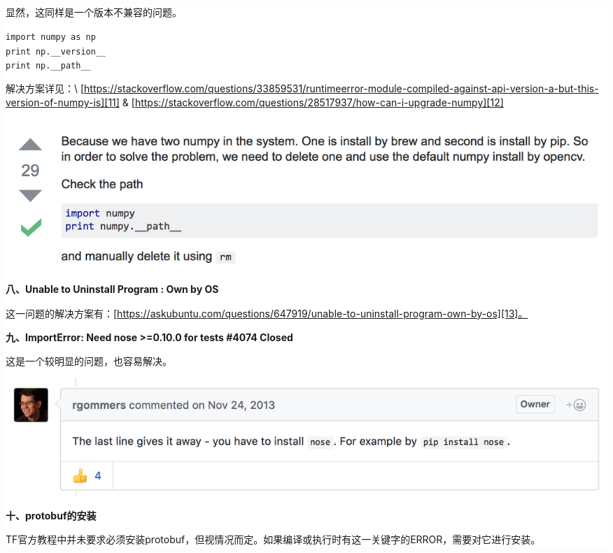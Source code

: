 
显然，这同样是一个版本不兼容的问题。

```
import numpy as np 
print np.__version__ 
print np.__path__
```
解决方案详见：\\
[https://stackoverflow.com/questions/33859531/runtimeerror-module-compiled-against-api-version-a-but-this-version-of-numpy-is][11] & [https://stackoverflow.com/questions/28517937/how-can-i-upgrade-numpy][12]

![](/img/2017-09-11-tensorflow-building-from-source/q9.png)

**八、Unable to Uninstall Program : Own by OS**

这一问题的解决方案有：[https://askubuntu.com/questions/647919/unable-to-uninstall-program-own-by-os][13]。

**九、ImportError: Need nose >=0.10.0 for tests #4074 Closed**

这是一个较明显的问题，也容易解决。

![](/img/2017-09-11-tensorflow-building-from-source/q10.png)

**十、protobuf的安装**

TF官方教程中并未要求必须安装protobuf，但视情况而定。如果编译或执行时有这一关键字的ERROR，需要对它进行安装。


[Default is: "3.5,5.2"]: 3.0
[1]: https://arxiv.org/pdf/1511.06435.pdf
[2]: https://arxiv.org/pdf/1603.04467.pdf
[3]: https://www.zhihu.com/question/37243838
[4]: https://www.zhihu.com/question/46587833
[5]: https://developer.nvidia.com/cuda-downloads
[6]: https://developer.nvidia.com/cudnn
[7]: https://github.com/bazelbuild/bazel/releases
[8]: https://github.com/tensorflow/tensorflow
[9]: https://docs.bazel.build/versions/master/install-ubuntu.html
[10]: https://github.com/tensorflow/tensorflow/issues/1013
[11]: https://stackoverflow.com/questions/33859531/runtimeerror-module-compiled-against-api-version-a-but-this-version-of-numpy-is
[12]: https://stackoverflow.com/questions/28517937/how-can-i-upgrade-numpy
[13]: https://askubuntu.com/questions/647919/unable-to-uninstall-program-own-by-os
[14]: http://blog.csdn.net/kkk584520/article/details/51476816
[15]: http://blog.csdn.net/luodongri/article/details/53870560?utm_source=itdadao&utm_medium=referral
[16]: https://www.zhihu.com/question/49909565
[17]: https://www.leiphone.com/news/201606/ORlQ7uK3TIW8xVGF.html